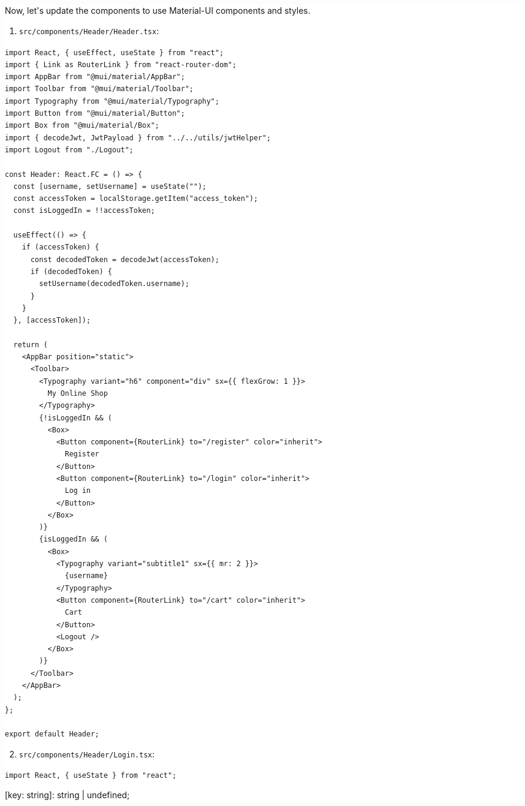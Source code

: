 Now, let's update the components to use Material-UI components and styles.
1. <code>src/components/Header/Header.tsx</code>:
``` tsx
import React, { useEffect, useState } from "react";
import { Link as RouterLink } from "react-router-dom";
import AppBar from "@mui/material/AppBar";
import Toolbar from "@mui/material/Toolbar";
import Typography from "@mui/material/Typography";
import Button from "@mui/material/Button";
import Box from "@mui/material/Box";
import { decodeJwt, JwtPayload } from "../../utils/jwtHelper";
import Logout from "./Logout";

const Header: React.FC = () => {
  const [username, setUsername] = useState("");
  const accessToken = localStorage.getItem("access_token");
  const isLoggedIn = !!accessToken;

  useEffect(() => {
    if (accessToken) {
      const decodedToken = decodeJwt(accessToken);
      if (decodedToken) {
        setUsername(decodedToken.username);
      }
    }
  }, [accessToken]);

  return (
    <AppBar position="static">
      <Toolbar>
        <Typography variant="h6" component="div" sx={{ flexGrow: 1 }}>
          My Online Shop
        </Typography>
        {!isLoggedIn && (
          <Box>
            <Button component={RouterLink} to="/register" color="inherit">
              Register
            </Button>
            <Button component={RouterLink} to="/login" color="inherit">
              Log in
            </Button>
          </Box>
        )}
        {isLoggedIn && (
          <Box>
            <Typography variant="subtitle1" sx={{ mr: 2 }}>
              {username}
            </Typography>
            <Button component={RouterLink} to="/cart" color="inherit">
              Cart
            </Button>
            <Logout />
          </Box>
        )}
      </Toolbar>
    </AppBar>
  );
};

export default Header;
```
2. <code>src/components/Header/Login.tsx</code>:
``` tsx
import React, { useState } from "react";
```

  [key: string]: string | undefined;